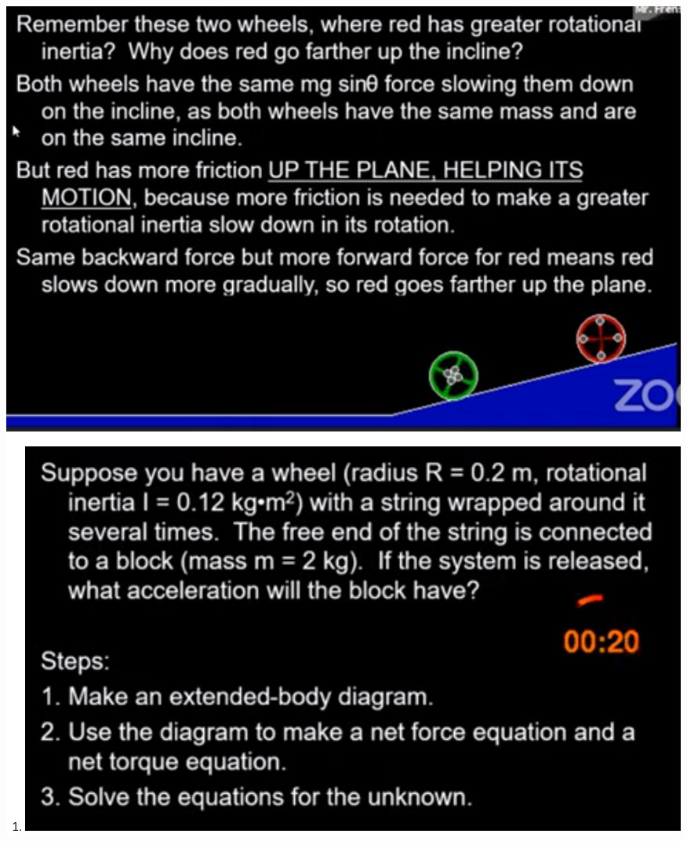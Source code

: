 ![/docs/ap/mech/Untitled%20154.png](/docs/ap/mech/Untitled%20154.png)
1. ![/docs/ap/mech/Untitled%20155.png](/docs/ap/mech/Untitled%20155.png)